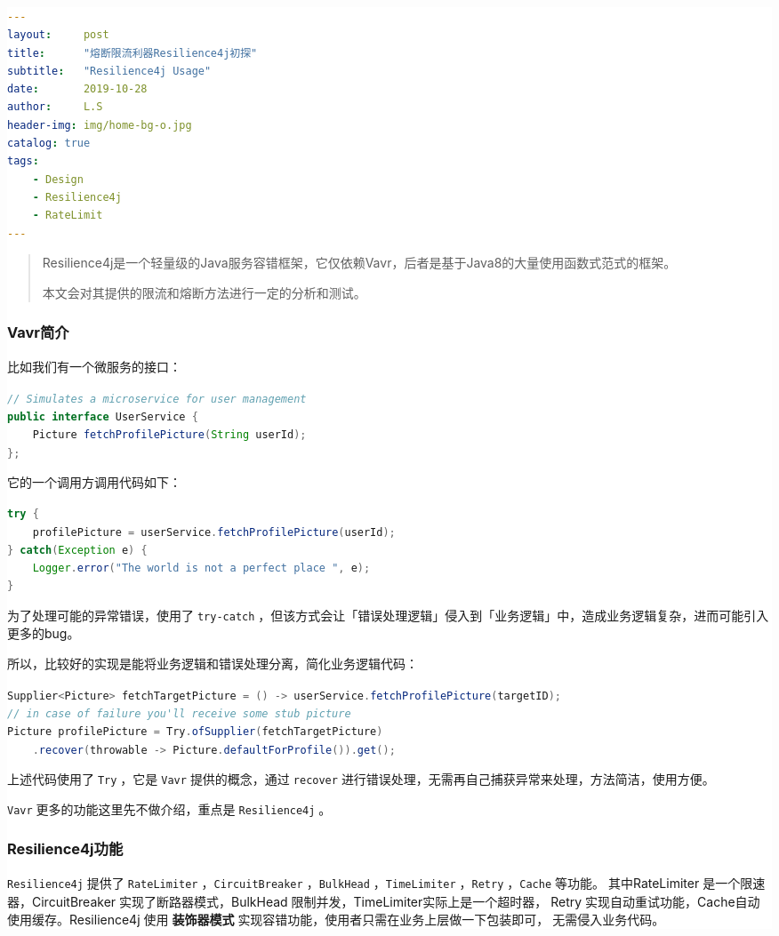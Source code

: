 ```yaml
---
layout:     post
title:      "熔断限流利器Resilience4j初探"
subtitle:   "Resilience4j Usage"
date:       2019-10-28
author:     L.S
header-img: img/home-bg-o.jpg
catalog: true
tags:
    - Design
    - Resilience4j
    - RateLimit
---
```

> Resilience4j是一个轻量级的Java服务容错框架，它仅依赖Vavr，后者是基于Java8的大量使用函数式范式的框架。
>
> 本文会对其提供的限流和熔断方法进行一定的分析和测试。

### Vavr简介
比如我们有一个微服务的接口：
```java
// Simulates a microservice for user management
public interface UserService {
    Picture fetchProfilePicture(String userId);
};
```
它的一个调用方调用代码如下：
```java
try {
    profilePicture = userService.fetchProfilePicture(userId);
} catch(Exception e) {
    Logger.error("The world is not a perfect place ", e);
}
```
为了处理可能的异常错误，使用了 `try-catch` ，但该方式会让「错误处理逻辑」侵入到「业务逻辑」中，造成业务逻辑复杂，进而可能引入更多的bug。

所以，比较好的实现是能将业务逻辑和错误处理分离，简化业务逻辑代码：
```java
Supplier<Picture> fetchTargetPicture = () -> userService.fetchProfilePicture(targetID);
// in case of failure you'll receive some stub picture
Picture profilePicture = Try.ofSupplier(fetchTargetPicture)
    .recover(throwable -> Picture.defaultForProfile()).get();
```
上述代码使用了 `Try` ，它是 `Vavr` 提供的概念，通过 `recover` 进行错误处理，无需再自己捕获异常来处理，方法简洁，使用方便。

`Vavr` 更多的功能这里先不做介绍，重点是 `Resilience4j` 。

### Resilience4j功能
`Resilience4j` 提供了 `RateLimiter` ，`CircuitBreaker` ，`BulkHead` ，`TimeLimiter` ，`Retry` ，`Cache` 等功能。
其中RateLimiter 是一个限速器，CircuitBreaker 实现了断路器模式，BulkHead  限制并发，TimeLimiter实际上是一个超时器，
Retry 实现自动重试功能，Cache自动使用缓存。Resilience4j 使用 **装饰器模式** 实现容错功能，使用者只需在业务上层做一下包装即可，
无需侵入业务代码。

